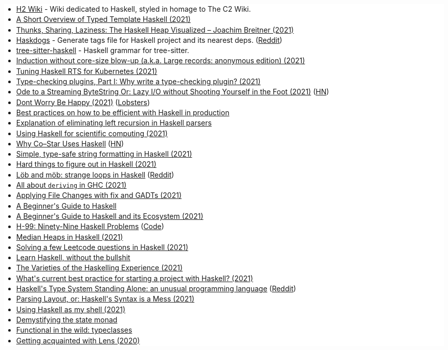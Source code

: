 - [H2 Wiki](http://h2.jaguarpaw.co.uk/) - Wiki dedicated to Haskell, styled in homage to The C2 Wiki.
- [A Short Overview of Typed Template Haskell (2021)](https://serokell.io/blog/typed-template-haskell-overview)
- [Thunks, Sharing, Laziness: The Haskell Heap Visualized – Joachim Breitner (2021)](https://www.youtube.com/watch?v=I4lnCG18TaY)
- [Haskdogs](https://hackage.haskell.org/package/haskdogs) - Generate tags file for Haskell project and its nearest deps. ([Reddit](https://www.reddit.com/r/haskell/comments/q7yi2f/easy_way_to_locally_navigate_into_source_code_of/))
- [tree-sitter-haskell](https://github.com/tree-sitter/tree-sitter-haskell) - Haskell grammar for tree-sitter.
- [Induction without core-size blow-up (a.k.a. Large records: anonymous edition) (2021)](https://well-typed.com/blog/2021/10/large-records-part-2/)
- [Tuning Haskell RTS for Kubernetes (2021)](https://blog.noredink.com/post/666020751977168896/tuning-haskell-rts-for-kubernetes-part-1)
- [Type-checking plugins, Part I: Why write a type-checking plugin? (2021)](https://www.tweag.io/blog/2021-10-21-tcplugins-1/)
- [Ode to a Streaming ByteString Or: Lazy I/O without Shooting Yourself in the Foot (2021)](https://blog.sumtypeofway.com/posts/ode-to-a-streaming-bytestream.html) ([HN](https://news.ycombinator.com/item?id=29007035))
- [Dont Worry Be Happy (2021)](https://blog.cofree.coffee/2021-10-29-dont-worry-be-happy/) ([Lobsters](https://lobste.rs/s/d2f3ze/dont_worry_be_happy))
- [Best practices on how to be efficient with Haskell in production](https://github.com/wasp-lang/haskell-handbook)
- [Explanation of eliminating left recursion in Haskell parsers](https://github.com/glebec/left-recursion)
- [Using Haskell for scientific computing (2021)](https://twitter.com/Electricfire13/status/1455947842690830339)
- [Why Co–Star Uses Haskell](https://www.costarastrology.com/why-haskell) ([HN](https://news.ycombinator.com/item?id=29119787))
- [Simple, type-safe string formatting in Haskell (2021)](https://danso.ca/blog/type-safe-printf/)
- [Hard things to figure out in Haskell (2021)](https://twitter.com/trupill/status/1454871730888093698)
- [Löb and möb: strange loops in Haskell](https://github.com/quchen/articles/blob/master/loeb-moeb.md) ([Reddit](https://www.reddit.com/r/haskell/comments/qq7tki/l%C3%B6b_and_m%C3%B6b_strange_loops_in_haskell/))
- [All about `deriving` in GHC (2021)](https://www.youtube.com/watch?v=xQFon5b2ABg)
- [Applying File Changes with fix and GADTs (2021)](https://dfithian.github.io/2021/11/12/applying-file-changes-with-fix-and-gadts.html)
- [A Beginner's Guide to Haskell](https://serras.github.io/haskell-exchange-2021/slides#1)
- [A Beginner's Guide to Haskell and its Ecosystem (2021)](https://serras.github.io/haskell-exchange-2021/slides#1)
- [H-99: Ninety-Nine Haskell Problems](https://wiki.haskell.org/H-99:_Ninety-Nine_Haskell_Problems) ([Code](https://github.com/DrearyLisper/99-haskell-problems))
- [Median Heaps in Haskell (2021)](https://www.micahcantor.com/blog/median-heap-haskell/)
- [Solving a few Leetcode questions in Haskell (2021)](https://www.micahcantor.com/blog/haskell-leetcode/)
- [Learn Haskell, without the bullshit](https://github.com/alpacaaa/zero-bullshit-haskell)
- [The Varieties of the Haskelling Experience (2021)](https://www.tweag.io/blog/2021-11-25-varieties-of-haskelling-experience/)
- [What's current best practice for starting a project with Haskell? (2021)](https://www.reddit.com/r/haskell/comments/r2rir2/whats_current_best_practice_for_starting_a/)
- [Haskell's Type System Standing Alone: an unusual programming language](https://vitez.me/hts-language) ([Reddit](https://www.reddit.com/r/haskell/comments/r9w293/haskells_type_system_standing_alone_an_unusual/))
- [Parsing Layout, or: Haskell's Syntax is a Mess (2021)](https://amelia.how/posts/parsing-layout.html)
- [Using Haskell as my shell (2021)](https://las.rs/blog/haskell-as-shell.html)
- [Demystifying the state monad](https://hugopeters.me/posts/13/)
- [Functional in the wild: typeclasses](https://hugopeters.me/posts/12/)
- [Getting acquainted with Lens (2020)](https://encodepanda.com/posts/2020-12-15-getting-acquainted-with-lens.html)